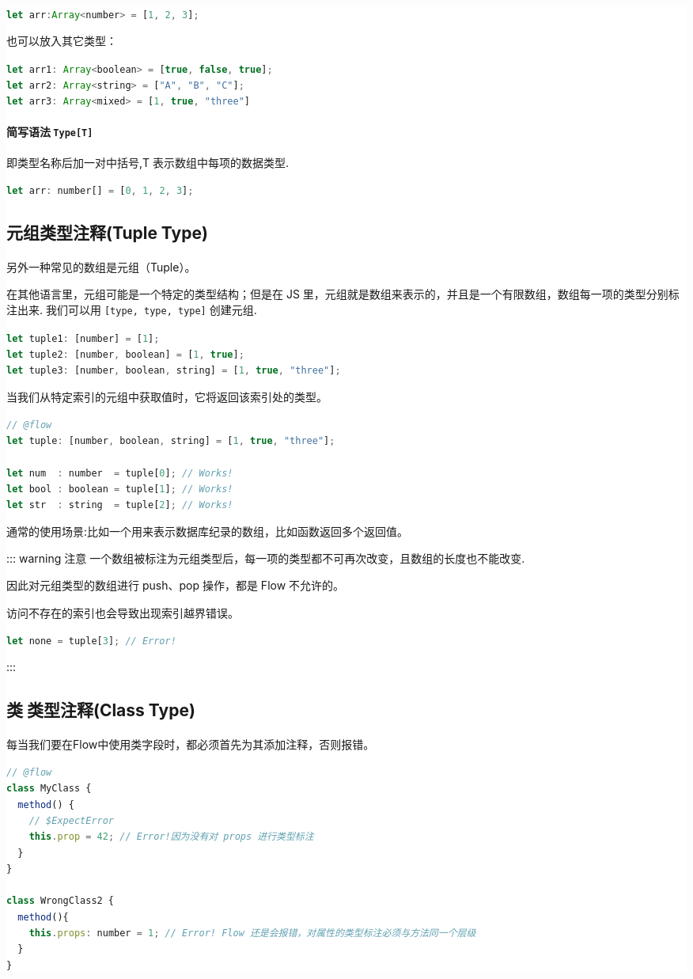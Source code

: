 ```js
let arr:Array<number> = [1, 2, 3];
```
也可以放入其它类型：

```js
let arr1: Array<boolean> = [true, false, true];
let arr2: Array<string> = ["A", "B", "C"];
let arr3: Array<mixed> = [1, true, "three"]
```

#### 简写语法 `Type[T]`
即类型名称后加一对中括号,T 表示数组中每项的数据类型.
```js
let arr: number[] = [0, 1, 2, 3];
```

## 元组类型注释(Tuple Type)

另外一种常见的数组是元组（Tuple）。

在其他语言里，元组可能是一个特定的类型结构；但是在 JS 里，元组就是数组来表示的，并且是一个有限数组，数组每一项的类型分别标注出来.
我们可以用 `[type, type, type]` 创建元组.
```js
let tuple1: [number] = [1];
let tuple2: [number, boolean] = [1, true];
let tuple3: [number, boolean, string] = [1, true, "three"];
```
当我们从特定索引的元组中获取值时，它将返回该索引处的类型。

```js
// @flow
let tuple: [number, boolean, string] = [1, true, "three"];

let num  : number  = tuple[0]; // Works!
let bool : boolean = tuple[1]; // Works!
let str  : string  = tuple[2]; // Works!
```
通常的使用场景:比如一个用来表示数据库纪录的数组，比如函数返回多个返回值。

::: warning 注意
一个数组被标注为元组类型后，每一项的类型都不可再次改变，且数组的长度也不能改变.

因此对元组类型的数组进行 push、pop 操作，都是 Flow 不允许的。

访问不存在的索引也会导致出现索引越界错误。
```js
let none = tuple[3]; // Error!
```
:::

## 类 类型注释(Class Type)

每当我们要在Flow中使用类字段时，都必须首先为其添加注释，否则报错。
```js
// @flow
class MyClass {
  method() {
    // $ExpectError
    this.prop = 42; // Error!因为没有对 props 进行类型标注
  }
}

class WrongClass2 {
  method(){
    this.props: number = 1; // Error! Flow 还是会报错，对属性的类型标注必须与方法同一个层级
  }
}
```